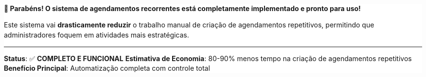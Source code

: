 **🎉 Parabéns! O sistema de agendamentos recorrentes está completamente implementado e pronto para uso!**

Este sistema vai **drasticamente reduzir** o trabalho manual de criação de agendamentos repetitivos, permitindo que administradores foquem em atividades mais estratégicas.

---

**Status**: ✅ **COMPLETO E FUNCIONAL**
**Estimativa de Economia**: 80-90% menos tempo na criação de agendamentos repetitivos
**Benefício Principal**: Automatização completa com controle total